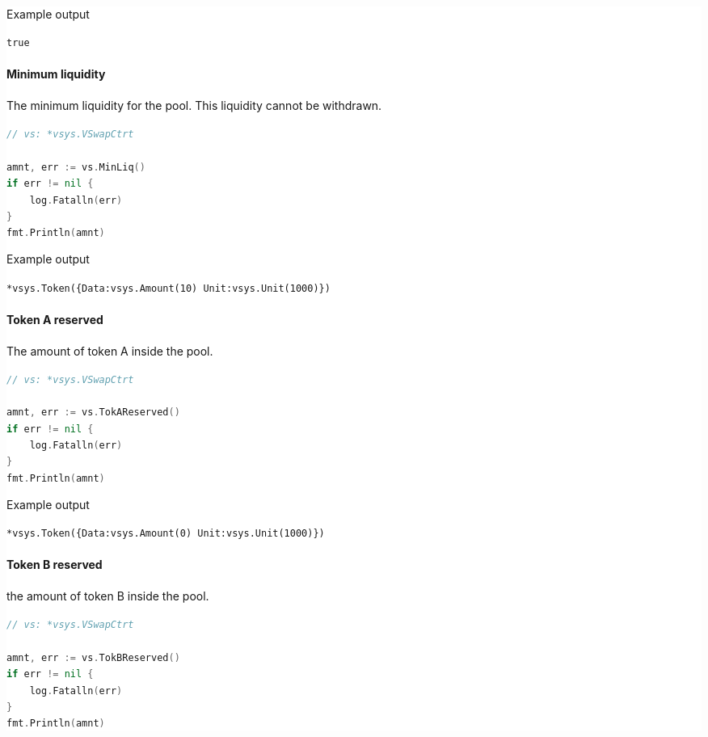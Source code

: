 Example output

```
true
```

#### Minimum liquidity

The minimum liquidity for the pool. This liquidity cannot be withdrawn.

```go
// vs: *vsys.VSwapCtrt

amnt, err := vs.MinLiq()
if err != nil {
    log.Fatalln(err)
}
fmt.Println(amnt)
```

Example output

```
*vsys.Token({Data:vsys.Amount(10) Unit:vsys.Unit(1000)})
```

#### Token A reserved

The amount of token A inside the pool.

```go
// vs: *vsys.VSwapCtrt

amnt, err := vs.TokAReserved()
if err != nil {
    log.Fatalln(err)
}
fmt.Println(amnt)
```

Example output

```
*vsys.Token({Data:vsys.Amount(0) Unit:vsys.Unit(1000)})
```

#### Token B reserved

the amount of token B inside the pool.

```go
// vs: *vsys.VSwapCtrt

amnt, err := vs.TokBReserved()
if err != nil {
    log.Fatalln(err)
}
fmt.Println(amnt)
```
